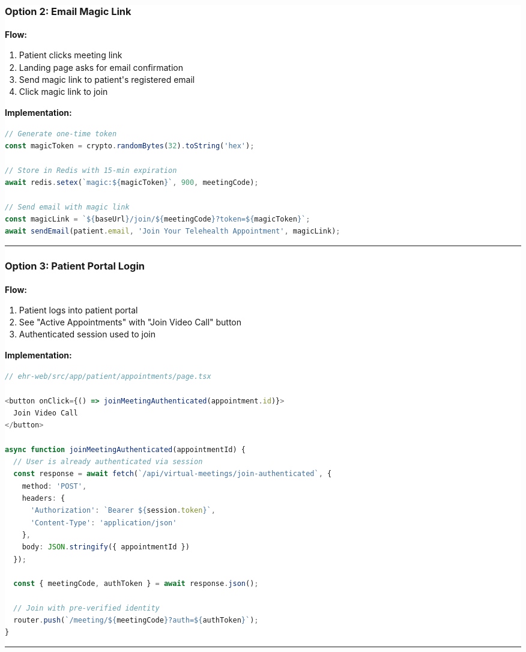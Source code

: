 
### Option 2: Email Magic Link

**Flow:**
1. Patient clicks meeting link
2. Landing page asks for email confirmation
3. Send magic link to patient's registered email
4. Click magic link to join

**Implementation:**
```javascript
// Generate one-time token
const magicToken = crypto.randomBytes(32).toString('hex');

// Store in Redis with 15-min expiration
await redis.setex(`magic:${magicToken}`, 900, meetingCode);

// Send email with magic link
const magicLink = `${baseUrl}/join/${meetingCode}?token=${magicToken}`;
await sendEmail(patient.email, 'Join Your Telehealth Appointment', magicLink);
```

---

### Option 3: Patient Portal Login

**Flow:**
1. Patient logs into patient portal
2. See "Active Appointments" with "Join Video Call" button
3. Authenticated session used to join

**Implementation:**
```typescript
// ehr-web/src/app/patient/appointments/page.tsx

<button onClick={() => joinMeetingAuthenticated(appointment.id)}>
  Join Video Call
</button>

async function joinMeetingAuthenticated(appointmentId) {
  // User is already authenticated via session
  const response = await fetch(`/api/virtual-meetings/join-authenticated`, {
    method: 'POST',
    headers: {
      'Authorization': `Bearer ${session.token}`,
      'Content-Type': 'application/json'
    },
    body: JSON.stringify({ appointmentId })
  });

  const { meetingCode, authToken } = await response.json();

  // Join with pre-verified identity
  router.push(`/meeting/${meetingCode}?auth=${authToken}`);
}
```

---